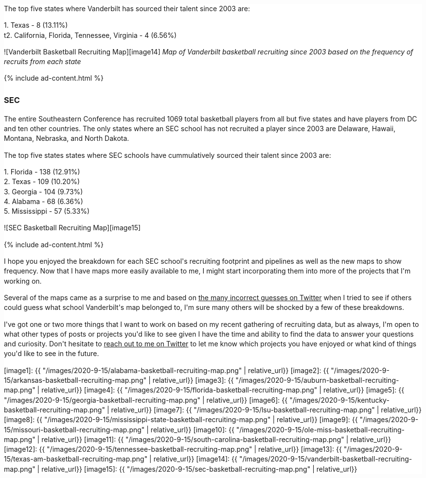 The top five states where Vanderbilt has sourced their talent since 2003 are:

1\. Texas - 8 (13.11%)  
t2\. California, Florida, Tennessee, Virginia - 4 (6.56%)

![Vanderbilt Basketball Recruiting Map][image14]
_Map of Vanderbilt basketball recruiting since 2003 based on the frequency of recruits from each state_

{% include ad-content.html %}

### SEC

The entire Southeastern Conference has recruited 1069 total basketball players from all but five states and have players from DC and ten other countries. The only states where an SEC school has not recruited a player since 2003 are Delaware, Hawaii, Montana, Nebraska, and North Dakota.

The top five states states where SEC schools have cummulatively sourced their talent since 2003 are:

1\. Florida - 138 (12.91%)  
2\. Texas - 109 (10.20%)  
3\. Georgia - 104 (9.73%)  
4\. Alabama - 68 (6.36%)  
5\. Mississippi - 57 (5.33%)

![SEC Basketball Recruiting Map][image15]

{% include ad-content.html %}

I hope you enjoyed the breakdown for each SEC school's recruiting footprint and pipelines as well as the new maps to show frequency. Now that I have maps more easily available to me, I might start incorporating them into more of the projects that I'm working on.

Several of the maps came as a surprise to me and based on [the many incorrect guesses on Twitter](https://twitter.com/jacobvarner/status/1304600510289379334?s=20) when I tried to see if others could guess what school Vanderbilt's map belonged to, I'm sure many others will be shocked by a few of these breakdowns.

I've got one or two more things that I want to work on based on my recent gathering of recruiting data, but as always, I'm open to what other types of posts or projects you'd like to see given I have the time and ability to find the data to answer your questions and curiosity. Don't hesitate to [reach out to me on Twitter](https://www.twitter.com/jacobvarner) to let me know which projects you have enjoyed or what kind of things you'd like to see in the future.

[image1]: {{ "/images/2020-9-15/alabama-basketball-recruiting-map.png" | relative_url}}
[image2]: {{ "/images/2020-9-15/arkansas-basketball-recruiting-map.png" | relative_url}}
[image3]: {{ "/images/2020-9-15/auburn-basketball-recruiting-map.png" | relative_url}}
[image4]: {{ "/images/2020-9-15/florida-basketball-recruiting-map.png" | relative_url}}
[image5]: {{ "/images/2020-9-15/georgia-basketball-recruiting-map.png" | relative_url}}
[image6]: {{ "/images/2020-9-15/kentucky-basketball-recruiting-map.png" | relative_url}}
[image7]: {{ "/images/2020-9-15/lsu-basketball-recruiting-map.png" | relative_url}}
[image8]: {{ "/images/2020-9-15/mississippi-state-basketball-recruiting-map.png" | relative_url}}
[image9]: {{ "/images/2020-9-15/missouri-basketball-recruiting-map.png" | relative_url}}
[image10]: {{ "/images/2020-9-15/ole-miss-basketball-recruiting-map.png" | relative_url}}
[image11]: {{ "/images/2020-9-15/south-carolina-basketball-recruiting-map.png" | relative_url}}
[image12]: {{ "/images/2020-9-15/tennessee-basketball-recruiting-map.png" | relative_url}}
[image13]: {{ "/images/2020-9-15/texas-am-basketball-recruiting-map.png" | relative_url}}
[image14]: {{ "/images/2020-9-15/vanderbilt-basketball-recruiting-map.png" | relative_url}}
[image15]: {{ "/images/2020-9-15/sec-basketball-recruiting-map.png" | relative_url}}
